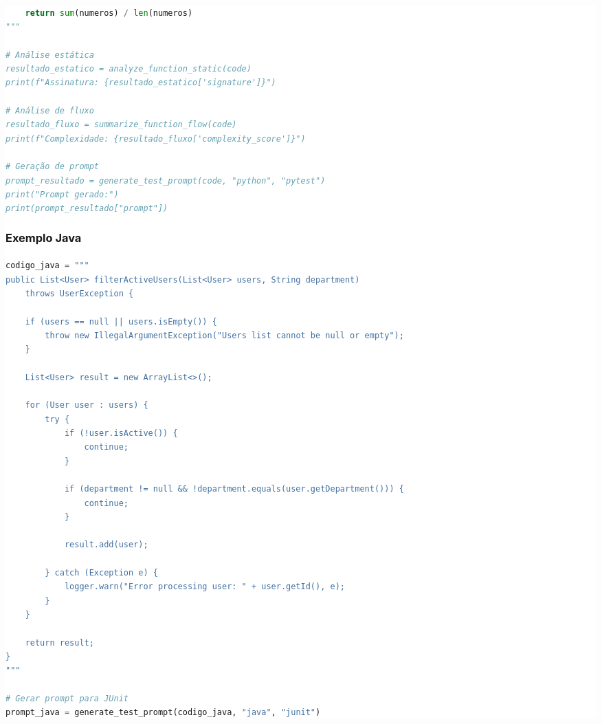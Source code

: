 ```python
    return sum(numeros) / len(numeros)
"""

# Análise estática
resultado_estatico = analyze_function_static(code)
print(f"Assinatura: {resultado_estatico['signature']}")

# Análise de fluxo
resultado_fluxo = summarize_function_flow(code)
print(f"Complexidade: {resultado_fluxo['complexity_score']}")

# Geração de prompt
prompt_resultado = generate_test_prompt(code, "python", "pytest")
print("Prompt gerado:")
print(prompt_resultado["prompt"])
```

### Exemplo Java

```python
codigo_java = """
public List<User> filterActiveUsers(List<User> users, String department) 
    throws UserException {
    
    if (users == null || users.isEmpty()) {
        throw new IllegalArgumentException("Users list cannot be null or empty");
    }
    
    List<User> result = new ArrayList<>();
    
    for (User user : users) {
        try {
            if (!user.isActive()) {
                continue;
            }
            
            if (department != null && !department.equals(user.getDepartment())) {
                continue;
            }
            
            result.add(user);
            
        } catch (Exception e) {
            logger.warn("Error processing user: " + user.getId(), e);
        }
    }
    
    return result;
}
"""

# Gerar prompt para JUnit
prompt_java = generate_test_prompt(codigo_java, "java", "junit")
```
